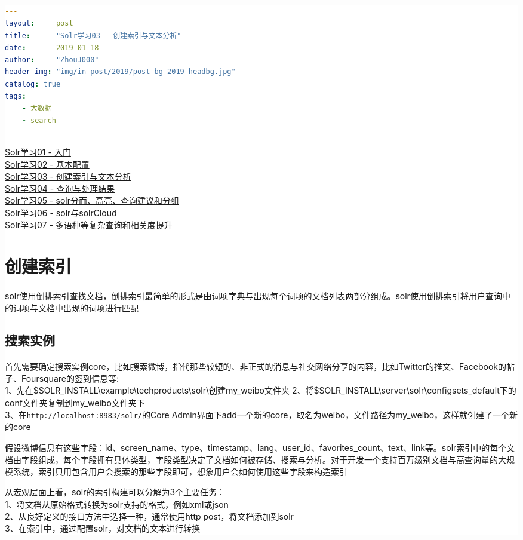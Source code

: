 ```yaml
---
layout:     post
title:      "Solr学习03 - 创建索引与文本分析"
date:       2019-01-18
author:     "ZhouJ000"
header-img: "img/in-post/2019/post-bg-2019-headbg.jpg"
catalog: true
tags:
    - 大数据
    - search
--- 
```


[Solr学习01 - 入门](https://zhouj000.github.io/2018/12/02/solr-1/)  
[Solr学习02 - 基本配置](https://zhouj000.github.io/2019/01/16/solr-2/)  
[Solr学习03 - 创建索引与文本分析](https://zhouj000.github.io/2019/01/18/solr-3/)  
[Solr学习04 - 查询与处理结果](https://zhouj000.github.io/2019/01/20/solr-4/)  
[Solr学习05 - solr分面、高亮、查询建议和分组](https://zhouj000.github.io/2019/01/22/solr-5/)  
[Solr学习06 - solr与solrCloud](https://zhouj000.github.io/2019/01/24/solr-6/)  
[Solr学习07 - 多语种等复杂查询和相关度提升](https://zhouj000.github.io/2019/01/25/solr-7/)  



# 创建索引

solr使用倒排索引查找文档，倒排索引最简单的形式是由词项字典与出现每个词项的文档列表两部分组成。solr使用倒排索引将用户查询中的词项与文档中出现的词项进行匹配

## 搜索实例

首先需要确定搜索实例core，比如搜索微博，指代那些较短的、非正式的消息与社交网络分享的内容，比如Twitter的推文、Facebook的帖子、Foursquare的签到信息等:  
1、先在$SOLR_INSTALL\example\techproducts\solr\创建my_weibo文件夹  
2、将$SOLR_INSTALL\server\solr\configsets\_default下的conf文件夹复制到my_weibo文件夹下  
3、在`http://localhost:8983/solr/`的Core Admin界面下add一个新的core，取名为weibo，文件路径为my_weibo，这样就创建了一个新的core

假设微博信息有这些字段：id、screen_name、type、timestamp、lang、user_id、favorites_count、text、link等。solr索引中的每个文档由字段组成，每个字段拥有具体类型，字段类型决定了文档如何被存储、搜索与分析。对于开发一个支持百万级别文档与高查询量的大规模系统，索引只用包含用户会搜索的那些字段即可，想象用户会如何使用这些字段来构造索引

从宏观层面上看，solr的索引构建可以分解为3个主要任务：  
1、将文档从原始格式转换为solr支持的格式，例如xml或json  
2、从良好定义的接口方法中选择一种，通常使用http post，将文档添加到solr  
3、在索引中，通过配置solr，对文档的文本进行转换